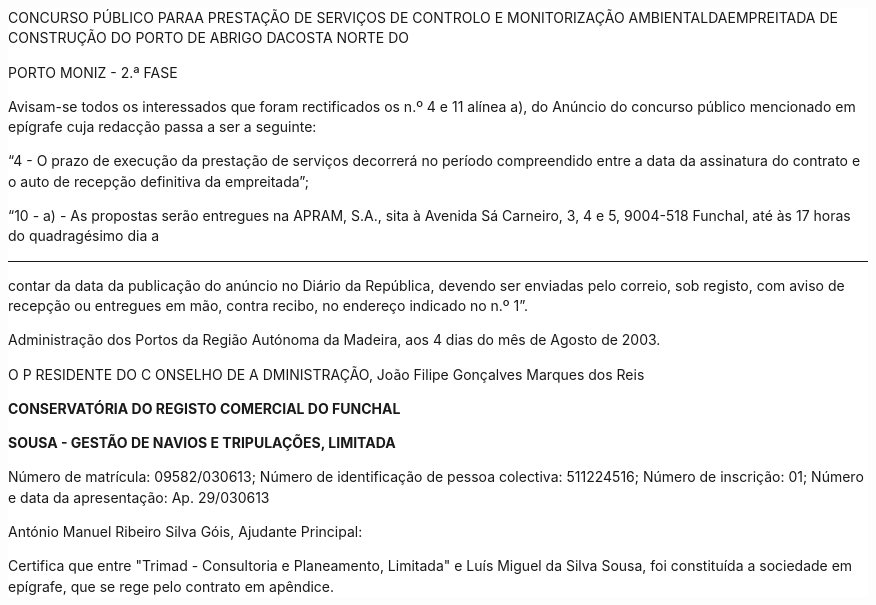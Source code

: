 
CONCURSO PÚBLICO PARAA PRESTAÇÃO DE SERVIÇOS DE
CONTROLO E MONITORIZAÇÃO AMBIENTALDAEMPREITADA
DE CONSTRUÇÃO DO PORTO DE ABRIGO DACOSTA NORTE DO

PORTO MONIZ - 2.ª FASE


Avisam-se todos os interessados que foram rectificados
os n.º 4 e 11 alínea a), do Anúncio do concurso público
mencionado em epígrafe cuja redacção passa a ser a
seguinte:

  “4 - O prazo de execução da prestação de serviços
decorrerá no período compreendido entre a data da
assinatura do contrato e o auto de recepção definitiva
da empreitada”;

  “10 - a) - As propostas serão entregues na APRAM,
S.A., sita à Avenida Sá Carneiro, 3, 4 e 5, 9004-518
Funchal, até às 17 horas do quadragésimo dia a




---

contar da data da publicação do anúncio no Diário da
República, devendo ser enviadas pelo correio, sob
registo, com aviso de recepção ou entregues em mão,
contra recibo, no endereço indicado no n.º 1”.


Administração dos Portos da Região Autónoma da
Madeira, aos 4 dias do mês de Agosto de 2003.


O P RESIDENTE DO C ONSELHO DE A DMINISTRAÇÃO, João
Filipe Gonçalves Marques dos Reis


**CONSERVATÓRIA DO REGISTO COMERCIAL DO
FUNCHAL**


**SOUSA - GESTÃO DE NAVIOS E TRIPULAÇÕES,
LIMITADA**


Número de matrícula: 09582/030613;
Número de identificação de pessoa colectiva: 511224516;
Número de inscrição: 01;
Número e data da apresentação: Ap. 29/030613


António Manuel Ribeiro Silva Góis, Ajudante Principal:


Certifica que entre "Trimad - Consultoria e Planeamento,
Limitada" e Luís Miguel da Silva Sousa, foi constituída a
sociedade em epígrafe, que se rege pelo contrato em apêndice.

